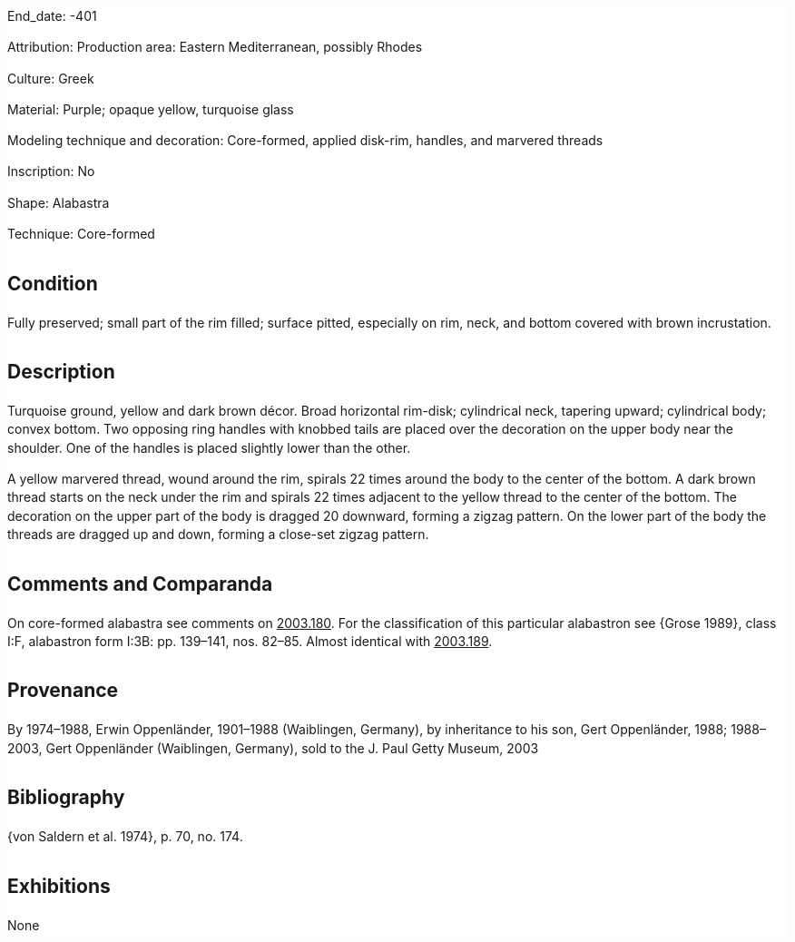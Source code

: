 End_date: -401

Attribution: Production area: Eastern Mediterranean, possibly Rhodes

Culture: Greek

Material: Purple; opaque yellow, turquoise glass

Modeling technique and decoration: Core-formed, applied disk-rim, handles, and marvered threads

Inscription: No

Shape: Alabastra

Technique: Core-formed

## Condition

Fully preserved; small part of the rim filled; surface pitted, especially on rim, neck, and bottom covered with brown incrustation.

## Description

Turquoise ground, yellow and dark brown décor. Broad horizontal rim-disk; cylindrical neck, tapering upward; cylindrical body; convex bottom. Two opposing ring handles with knobbed tails are placed over the decoration on the upper body near the shoulder. One of the handles is placed slightly lower than the other.

A yellow marvered thread, wound around the rim, spirals 22 times around the body to the center of the bottom. A dark brown thread starts on the neck under the rim and spirals 22 times adjacent to the yellow thread to the center of the bottom. The decoration on the upper part of the body is dragged 20 downward, forming a zigzag pattern. On the lower part of the body the threads are dragged up and down, forming a close-set zigzag pattern.

## Comments and Comparanda

On core-formed alabastra see comments on [2003.180](#cat). For the classification of this particular alabastron see {Grose 1989}, class I:F, alabastron form I:3B: pp. 139–141, nos. 82–85. Almost identical with [2003.189](#num).

## Provenance

By 1974–1988, Erwin Oppenländer, 1901–1988 (Waiblingen, Germany), by inheritance to his son, Gert Oppenländer, 1988; 1988–2003, Gert Oppenländer (Waiblingen, Germany), sold to the J. Paul Getty Museum, 2003

## Bibliography

{von Saldern et al. 1974}, p. 70, no. 174.

## Exhibitions

None
